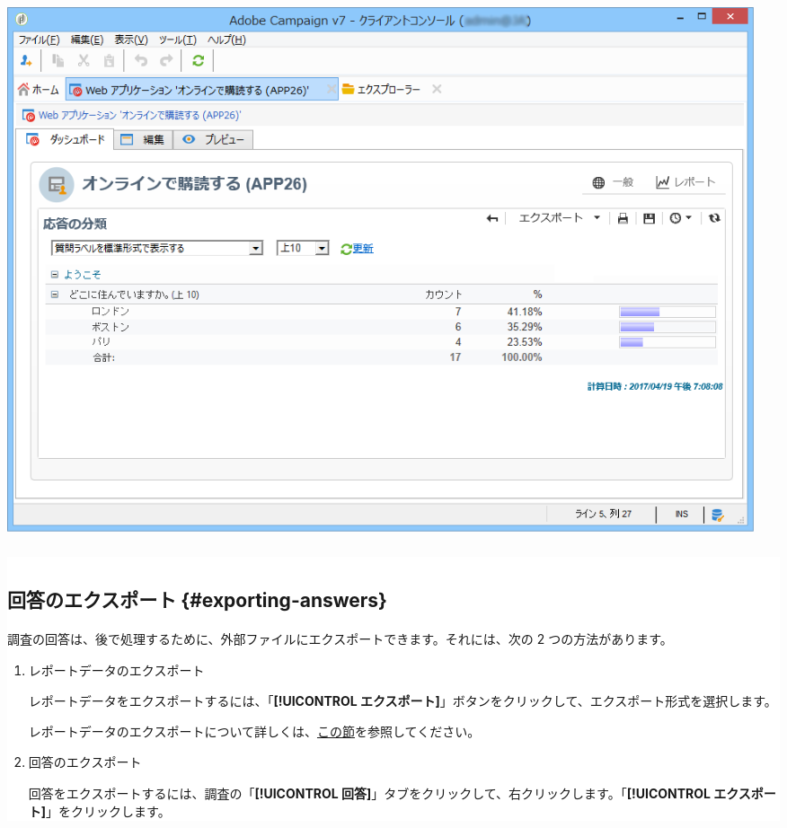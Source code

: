   ![](assets/s_ncs_admin_survey_report_2.png)

## 回答のエクスポート {#exporting-answers}

調査の回答は、後で処理するために、外部ファイルにエクスポートできます。それには、次の 2 つの方法があります。

1. レポートデータのエクスポート

   レポートデータをエクスポートするには、「**[!UICONTROL エクスポート]**」ボタンをクリックして、エクスポート形式を選択します。

   レポートデータのエクスポートについて詳しくは、[この節](../../reporting/using/about-reports-creation-in-campaign.md)を参照してください。

1. 回答のエクスポート

   回答をエクスポートするには、調査の「**[!UICONTROL 回答]**」タブをクリックして、右クリックします。「**[!UICONTROL エクスポート]**」をクリックします。
